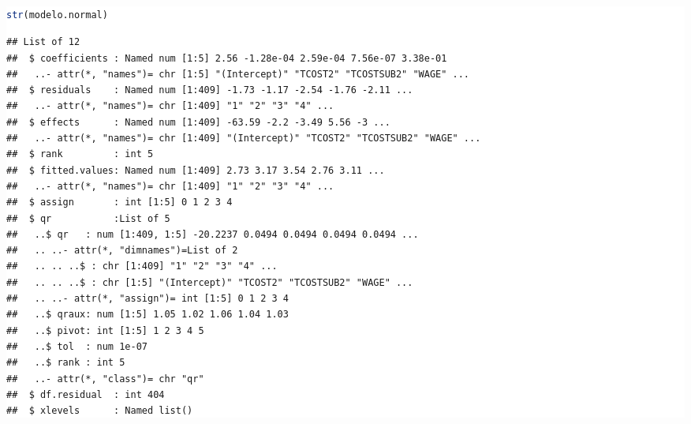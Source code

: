 ``` r
str(modelo.normal)
```

    ## List of 12
    ##  $ coefficients : Named num [1:5] 2.56 -1.28e-04 2.59e-04 7.56e-07 3.38e-01
    ##   ..- attr(*, "names")= chr [1:5] "(Intercept)" "TCOST2" "TCOSTSUB2" "WAGE" ...
    ##  $ residuals    : Named num [1:409] -1.73 -1.17 -2.54 -1.76 -2.11 ...
    ##   ..- attr(*, "names")= chr [1:409] "1" "2" "3" "4" ...
    ##  $ effects      : Named num [1:409] -63.59 -2.2 -3.49 5.56 -3 ...
    ##   ..- attr(*, "names")= chr [1:409] "(Intercept)" "TCOST2" "TCOSTSUB2" "WAGE" ...
    ##  $ rank         : int 5
    ##  $ fitted.values: Named num [1:409] 2.73 3.17 3.54 2.76 3.11 ...
    ##   ..- attr(*, "names")= chr [1:409] "1" "2" "3" "4" ...
    ##  $ assign       : int [1:5] 0 1 2 3 4
    ##  $ qr           :List of 5
    ##   ..$ qr   : num [1:409, 1:5] -20.2237 0.0494 0.0494 0.0494 0.0494 ...
    ##   .. ..- attr(*, "dimnames")=List of 2
    ##   .. .. ..$ : chr [1:409] "1" "2" "3" "4" ...
    ##   .. .. ..$ : chr [1:5] "(Intercept)" "TCOST2" "TCOSTSUB2" "WAGE" ...
    ##   .. ..- attr(*, "assign")= int [1:5] 0 1 2 3 4
    ##   ..$ qraux: num [1:5] 1.05 1.02 1.06 1.04 1.03
    ##   ..$ pivot: int [1:5] 1 2 3 4 5
    ##   ..$ tol  : num 1e-07
    ##   ..$ rank : int 5
    ##   ..- attr(*, "class")= chr "qr"
    ##  $ df.residual  : int 404
    ##  $ xlevels      : Named list()